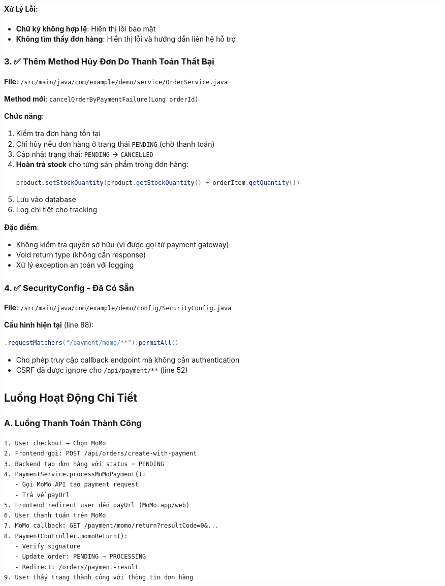 #### Xử Lý Lỗi:
- **Chữ ký không hợp lệ**: Hiển thị lỗi bảo mật
- **Không tìm thấy đơn hàng**: Hiển thị lỗi và hướng dẫn liên hệ hỗ trợ

### 3. ✅ Thêm Method Hủy Đơn Do Thanh Toán Thất Bại
**File**: `/src/main/java/com/example/demo/service/OrderService.java`

**Method mới**: `cancelOrderByPaymentFailure(Long orderId)`

**Chức năng**:
1. Kiểm tra đơn hàng tồn tại
2. Chỉ hủy nếu đơn hàng ở trạng thái `PENDING` (chờ thanh toán)
3. Cập nhật trạng thái: `PENDING` → `CANCELLED`
4. **Hoàn trả stock** cho từng sản phẩm trong đơn hàng:
   ```java
   product.setStockQuantity(product.getStockQuantity() + orderItem.getQuantity())
   ```
5. Lưu vào database
6. Log chi tiết cho tracking

**Đặc điểm**:
- Không kiểm tra quyền sở hữu (vì được gọi từ payment gateway)
- Void return type (không cần response)
- Xử lý exception an toàn với logging

### 4. ✅ SecurityConfig - Đã Có Sẵn
**File**: `/src/main/java/com/example/demo/config/SecurityConfig.java`

**Cấu hình hiện tại** (line 88):
```java
.requestMatchers("/payment/momo/**").permitAll()
```
- Cho phép truy cập callback endpoint mà không cần authentication
- CSRF đã được ignore cho `/api/payment/**` (line 52)

## Luồng Hoạt Động Chi Tiết

### A. Luồng Thanh Toán Thành Công
```
1. User checkout → Chọn MoMo
2. Frontend gọi: POST /api/orders/create-with-payment
3. Backend tạo đơn hàng với status = PENDING
4. PaymentService.processMoMoPayment():
   - Gọi MoMo API tạo payment request
   - Trả về payUrl
5. Frontend redirect user đến payUrl (MoMo app/web)
6. User thanh toán trên MoMo
7. MoMo callback: GET /payment/momo/return?resultCode=0&...
8. PaymentController.momoReturn():
   - Verify signature
   - Update order: PENDING → PROCESSING
   - Redirect: /orders/payment-result
9. User thấy trang thành công với thông tin đơn hàng
```
